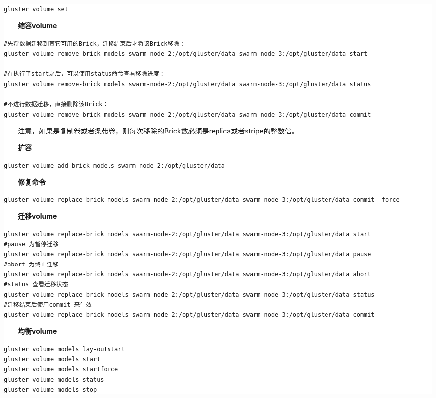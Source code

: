 ```
gluster volume set
```

　　**缩容volume**

```
#先将数据迁移到其它可用的Brick，迁移结束后才将该Brick移除：
gluster volume remove-brick models swarm-node-2:/opt/gluster/data swarm-node-3:/opt/gluster/data start

#在执行了start之后，可以使用status命令查看移除进度：
gluster volume remove-brick models swarm-node-2:/opt/gluster/data swarm-node-3:/opt/gluster/data status

#不进行数据迁移，直接删除该Brick：
gluster volume remove-brick models swarm-node-2:/opt/gluster/data swarm-node-3:/opt/gluster/data commit
```

　　注意，如果是复制卷或者条带卷，则每次移除的Brick数必须是replica或者stripe的整数倍。

　　**扩容**

```
gluster volume add-brick models swarm-node-2:/opt/gluster/data
```

　　**修复命令**

```
gluster volume replace-brick models swarm-node-2:/opt/gluster/data swarm-node-3:/opt/gluster/data commit -force
```

　　**迁移volume**

```
gluster volume replace-brick models swarm-node-2:/opt/gluster/data swarm-node-3:/opt/gluster/data start
#pause 为暂停迁移
gluster volume replace-brick models swarm-node-2:/opt/gluster/data swarm-node-3:/opt/gluster/data pause
#abort 为终止迁移
gluster volume replace-brick models swarm-node-2:/opt/gluster/data swarm-node-3:/opt/gluster/data abort
#status 查看迁移状态
gluster volume replace-brick models swarm-node-2:/opt/gluster/data swarm-node-3:/opt/gluster/data status
#迁移结束后使用commit 来生效
gluster volume replace-brick models swarm-node-2:/opt/gluster/data swarm-node-3:/opt/gluster/data commit
```

　　**均衡volume**

```
gluster volume models lay-outstart
gluster volume models start
gluster volume models startforce
gluster volume models status
gluster volume models stop
```
